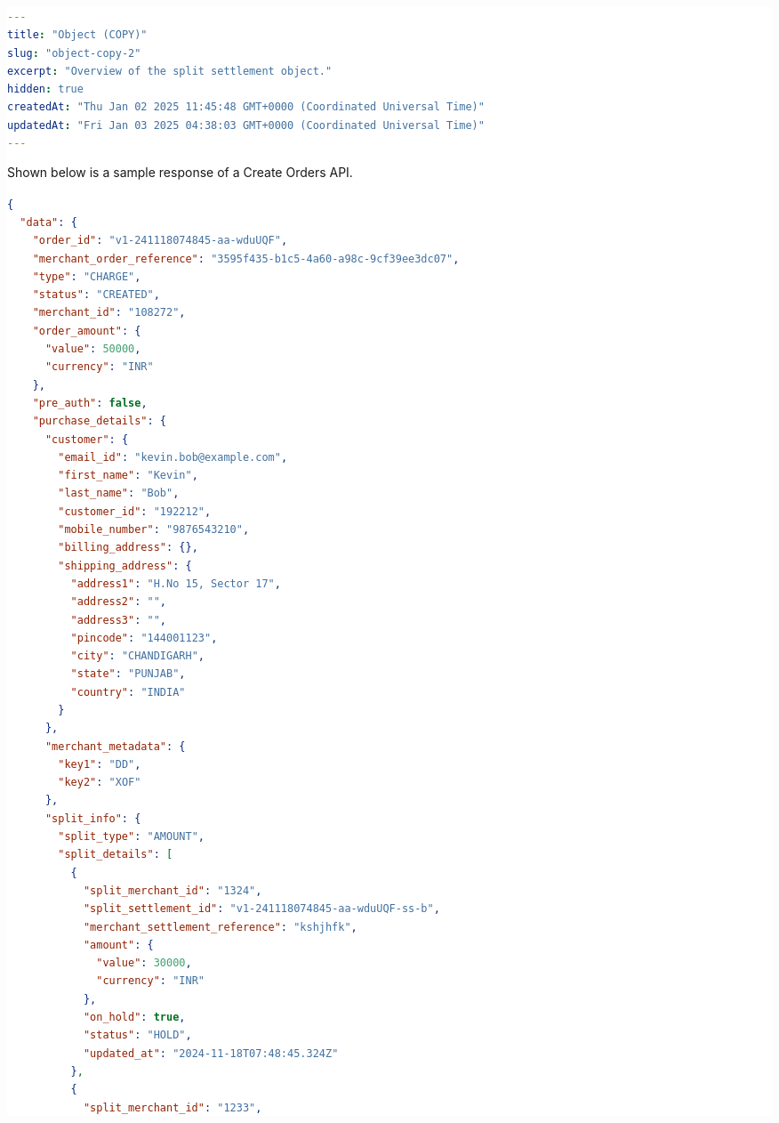```yaml
---
title: "Object (COPY)"
slug: "object-copy-2"
excerpt: "Overview of the split settlement object."
hidden: true
createdAt: "Thu Jan 02 2025 11:45:48 GMT+0000 (Coordinated Universal Time)"
updatedAt: "Fri Jan 03 2025 04:38:03 GMT+0000 (Coordinated Universal Time)"
---
```

Shown below is a sample response of a Create Orders API.

```json Split Order Response
{
  "data": {
    "order_id": "v1-241118074845-aa-wduUQF",
    "merchant_order_reference": "3595f435-b1c5-4a60-a98c-9cf39ee3dc07",
    "type": "CHARGE",
    "status": "CREATED",
    "merchant_id": "108272",
    "order_amount": {
      "value": 50000,
      "currency": "INR"
    },
    "pre_auth": false,
    "purchase_details": {
      "customer": {
        "email_id": "kevin.bob@example.com",
        "first_name": "Kevin",
        "last_name": "Bob",
        "customer_id": "192212",
        "mobile_number": "9876543210",
        "billing_address": {},
        "shipping_address": {
          "address1": "H.No 15, Sector 17",
          "address2": "",
          "address3": "",
          "pincode": "144001123",
          "city": "CHANDIGARH",
          "state": "PUNJAB",
          "country": "INDIA"
        }
      },
      "merchant_metadata": {
        "key1": "DD",
        "key2": "XOF"
      },
      "split_info": {
        "split_type": "AMOUNT",
        "split_details": [
          {
            "split_merchant_id": "1324",
            "split_settlement_id": "v1-241118074845-aa-wduUQF-ss-b",
            "merchant_settlement_reference": "kshjhfk",
            "amount": {
              "value": 30000,
              "currency": "INR"
            },
            "on_hold": true,
            "status": "HOLD",
            "updated_at": "2024-11-18T07:48:45.324Z"
          },
          {
            "split_merchant_id": "1233",
```
